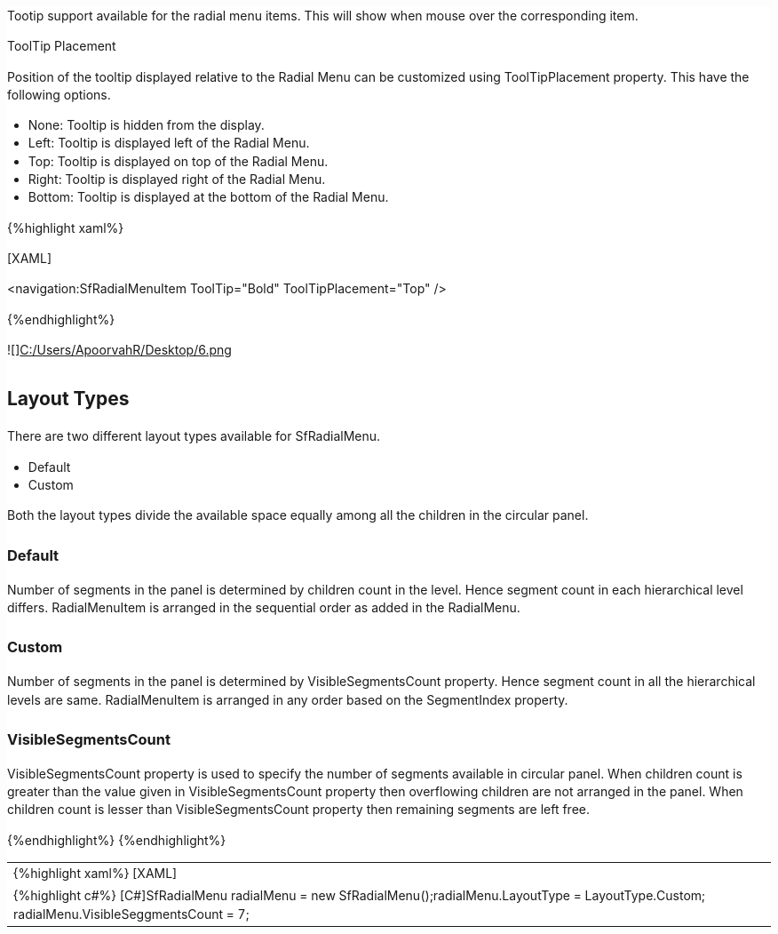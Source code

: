 Tootip support available for the radial menu items. This will show when mouse over the corresponding item. 

ToolTip Placement

Position of the tooltip displayed relative to the Radial Menu can be customized using ToolTipPlacement property. This have the following options.

* None: Tooltip is hidden from the display.
* Left: Tooltip is displayed left of the Radial Menu. 
* Top: Tooltip is displayed on top of the Radial Menu.
* Right: Tooltip is displayed right of the Radial Menu.
* Bottom: Tooltip is displayed at the bottom of the Radial Menu.

{%highlight xaml%}

[XAML]

<navigation:SfRadialMenuItem  ToolTip="Bold" ToolTipPlacement="Top"  />

{%endhighlight%}

![][C:/Users/ApoorvahR/Desktop/6.png](Concepts_images/Concepts_img6.png)



## Layout Types

There are two different layout types available for SfRadialMenu.

* Default
* Custom

 Both the layout types divide the available space equally among all the children in the circular panel.

### Default

Number of segments in the panel is determined by children count in the level. Hence segment count in each hierarchical level differs. RadialMenuItem is arranged in the sequential order as added in the RadialMenu.

### Custom

Number of segments in the panel is determined by VisibleSegmentsCount property. Hence segment count in all the hierarchical levels are same. RadialMenuItem is arranged in any order based on the SegmentIndex property.

### VisibleSegmentsCount

VisibleSegmentsCount property is used to specify the number of segments available in circular panel. When children count is greater than the value given in VisibleSegmentsCount property then overflowing children are not arranged in the panel. When children count is lesser than VisibleSegmentsCount property then remaining segments are left free.

<table>
<tr>
<td>
{%highlight xaml%}
[XAML]<navigation:SfRadialMenu LayoutType="Custom" VisibleSegmentsCount="7" /></td></tr>
{%endhighlight%}
<tr>
<td>
{%highlight c#%}
[C#]SfRadialMenu radialMenu = new SfRadialMenu();radialMenu.LayoutType = LayoutType.Custom; radialMenu.VisibleSeggmentsCount = 7; </td></tr>
{%endhighlight%}
</table>
